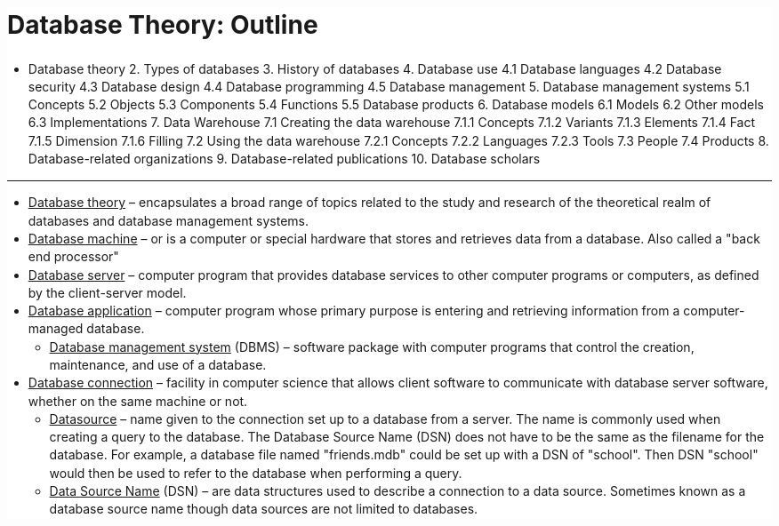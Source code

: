 # Database Theory: Outline

* Database theory
  2. Types of databases
  3. History of databases
  4. Database use
    4.1 Database languages
    4.2 Database security
    4.3 Database design
    4.4 Database programming
    4.5 Database management
  5. Database management systems
    5.1 Concepts
    5.2 Objects
    5.3 Components
    5.4 Functions
    5.5 Database products
  6. Database models
    6.1 Models
    6.2 Other models
    6.3 Implementations
  7. Data Warehouse
    7.1 Creating the data warehouse
      7.1.1 Concepts
      7.1.2 Variants
      7.1.3 Elements
      7.1.4 Fact
      7.1.5 Dimension
      7.1.6 Filling
    7.2 Using the data warehouse
      7.2.1 Concepts
      7.2.2 Languages
      7.2.3 Tools
    7.3 People
    7.4 Products
  8. Database-related organizations
  9. Database-related publications
  10. Database scholars


---


* [Database theory][92] – encapsulates a broad range of topics related to the study and research of the theoretical realm of databases and database management systems.
* [Database machine][93] – or is a computer or special hardware that stores and retrieves data from a database. Also called a "back end processor"
* [Database server][94] – computer program that provides database services to other computer programs or computers, as defined by the client-server model.
* [Database application][95] – computer program whose primary purpose is entering and retrieving information from a computer-managed database. 
    * [Database management system][96] (DBMS) – software package with computer programs that control the creation, maintenance, and use of a database.
* [Database connection][97] – facility in computer science that allows client software to communicate with database server software, whether on the same machine or not. 
    * [Datasource][98] – name given to the connection set up to a database from a server. The name is commonly used when creating a query to the database. The Database Source Name (DSN) does not have to be the same as the filename for the database. For example, a database file named "friends.mdb" could be set up with a DSN of "school". Then DSN "school" would then be used to refer to the database when performing a query.
    * [Data Source Name][99] (DSN) – are data structures used to describe a connection to a data source. Sometimes known as a database source name though data sources are not limited to databases.

[1]: https://en.wikipedia.org/wiki/Outline_(list) "Outline (list)"
[2]: https://en.wikipedia.org/wiki/Database "Database"
[3]: https://en.wikipedia.org/wiki/Data "Data"
[88]: https://en.wikipedia.org/wiki/Database#History "Database"
[89]: https://en.wikipedia.org/wiki/Database_management_system#History "Database management system"
[91]: https://en.wikipedia.org/wiki/Database#Major_database_usage_requirements "Database"
[92]: https://en.wikipedia.org/wiki/Database_theory "Database theory"
[93]: https://en.wikipedia.org/wiki/Database_machine "Database machine"
[94]: https://en.wikipedia.org/wiki/Database_server "Database server"
[95]: https://en.wikipedia.org/wiki/Database_application "Database application"
[96]: https://en.wikipedia.org/wiki/Database_management_system "Database management system"
[97]: https://en.wikipedia.org/wiki/Database_connection "Database connection"
[98]: https://en.wikipedia.org/wiki/Datasource "Datasource"
[99]: https://en.wikipedia.org/wiki/Data_Source_Name "Data Source Name"
[100]: https://en.wikipedia.org/wiki/Database_administrator "Database administrator"
[101]: https://en.wikipedia.org/wiki/Wikipedia:Please_clarify "Wikipedia:Please clarify"
[102]: https://en.wikipedia.org/wiki/Lock_(database) "Lock (database)"
[103]: https://en.wikipedia.org/wiki/Comparison_of_database_tools "Comparison of database tools"
[104]: https://en.wikipedia.org/wiki/Database-centric_architecture "Database-centric architecture"
[105]: https://en.wikipedia.org/wiki/Intelligent_database "Intelligent database"
[106]: https://en.wikipedia.org/wiki/Two-phase_locking "Two-phase locking"
[107]: https://en.wikipedia.org/wiki/Locks_with_ordered_sharing "Locks with ordered sharing"
[108]: https://en.wikipedia.org/wiki/Load_file "Load file"
[109]: https://en.wikipedia.org/wiki/Database_publishing "Database publishing"
[110]: https://en.wikipedia.org/wiki/Halloween_Problem "Halloween Problem"
[111]: https://en.wikipedia.org/wiki/Log_shipping "Log shipping"
[113]: https://en.wikipedia.org/wiki/Database#Database_languages "Database"
[114]: https://en.wikipedia.org/wiki/Data_definition_language "Data definition language"
[115]: https://en.wikipedia.org/wiki/Data_manipulation_language "Data manipulation language"
[116]: https://en.wikipedia.org/wiki/Query_language "Query language"
[117]: https://en.wikipedia.org/wiki/Information_retrieval_query_language "Information retrieval query language"
[118]: https://en.wikipedia.org/wiki/SQL "SQL"
[120]: https://en.wikipedia.org/wiki/Database_security "Database security"
[121]: https://en.wikipedia.org/wiki/Database_activity_monitoring "Database activity monitoring"
[122]: https://en.wikipedia.org/wiki/Database_audit "Database audit"
[123]: https://en.wikipedia.org/wiki/Database_forensics "Database forensics"
[124]: https://en.wikipedia.org/wiki/Negative_database "Negative database"
[126]: https://en.wikipedia.org/wiki/Database_design "Database design"
[127]: https://en.wikipedia.org/wiki/Entity-relationship_model "Entity-relationship model"
[128]: https://en.wikipedia.org/wiki/Database_normalization "Database normalization"
[129]: https://en.wikipedia.org/wiki/Database_refactoring "Database refactoring"
[131]: https://en.wikipedia.org/wiki/Database_abstraction_layer "Database abstraction layer"
[132]: https://en.wikipedia.org/wiki/Object-relational_mapping "Object-relational mapping"
[134]: https://en.wikipedia.org/wiki/Database_virtualization "Database virtualization"
[135]: https://en.wikipedia.org/wiki/Database_tuning "Database tuning"
[136]: https://en.wikipedia.org/wiki/Database_caching "Database caching"
[137]: https://en.wikipedia.org/wiki/Data_migration#Database_migration "Data migration"
[138]: https://en.wikipedia.org/wiki/Database_preservation "Database preservation"
[139]: https://en.wikipedia.org/wiki/Database_integrity "Database integrity"
[141]: https://en.wikipedia.org/wiki/Database_model "Database model"
[142]: https://en.wikipedia.org/wiki/Database_storage_structures "Database storage structures"
[143]: https://en.wikipedia.org/wiki/Distributed_database_management_system "Distributed database management system"
[144]: https://en.wikipedia.org/wiki/Federated_database_system "Federated database system"
[145]: https://en.wikipedia.org/wiki/Referential_integrity "Referential integrity"
[146]: https://en.wikipedia.org/wiki/Relational_algebra "Relational algebra"
[147]: https://en.wikipedia.org/wiki/Relational_calculus "Relational calculus"
[148]: https://en.wikipedia.org/wiki/Relational_database_management_system "Relational database management system"
[149]: https://en.wikipedia.org/wiki/Relational_model "Relational model"
[150]: https://en.wikipedia.org/wiki/Object-relational_database "Object-relational database"
[151]: https://en.wikipedia.org/wiki/Transaction_processing "Transaction processing"
[153]: https://en.wikipedia.org/wiki/ACID "ACID"
[154]: https://en.wikipedia.org/wiki/Create,_read,_update_and_delete "Create, read, update and delete"
[155]: https://en.wikipedia.org/wiki/Null_(SQL) "Null (SQL)"
[156]: https://en.wikipedia.org/wiki/Candidate_key "Candidate key"
[157]: https://en.wikipedia.org/wiki/Foreign_key "Foreign key"
[158]: https://en.wikipedia.org/wiki/Primary_key "Primary key"
[159]: https://en.wikipedia.org/wiki/Superkey "Superkey"
[160]: https://en.wikipedia.org/wiki/Surrogate_key "Surrogate key"
[161]: https://en.wikipedia.org/wiki/Armstrong%27s_axioms "Armstrong's axioms"
[162]: https://en.wikipedia.org/wiki/NoSQL "NoSQL"
[164]: https://en.wikipedia.org/wiki/Relation_(database) "Relation (database)"
[165]: https://en.wikipedia.org/wiki/Table_(database) "Table (database)"
[166]: https://en.wikipedia.org/wiki/Column_(database) "Column (database)"
[167]: https://en.wikipedia.org/wiki/Row_(database) "Row (database)"
[168]: https://en.wikipedia.org/wiki/View_(database) "View (database)"
[169]: https://en.wikipedia.org/wiki/Database_transaction "Database transaction"
[170]: https://en.wikipedia.org/wiki/Transaction_log "Transaction log"
[171]: https://en.wikipedia.org/wiki/Database_trigger "Database trigger"
[172]: https://en.wikipedia.org/wiki/Index_(database) "Index (database)"
[173]: https://en.wikipedia.org/wiki/Stored_procedure "Stored procedure"
[174]: https://en.wikipedia.org/wiki/Cursor_(databases) "Cursor (databases)"
[175]: https://en.wikipedia.org/wiki/Partition_(database) "Partition (database)"
[177]: https://en.wikipedia.org/wiki/Concurrency_control "Concurrency control"
[178]: https://en.wikipedia.org/wiki/Data_dictionary "Data dictionary"
[179]: https://en.wikipedia.org/wiki/Java_Database_Connectivity "Java Database Connectivity"
[180]: https://en.wikipedia.org/wiki/Open_Database_Connectivity "Open Database Connectivity"
[181]: https://en.wikipedia.org/wiki/Query_optimizer "Query optimizer"
[182]: https://en.wikipedia.org/wiki/Query_plan "Query plan"
[184]: https://en.wikipedia.org/wiki/Database_administration_and_automation "Database administration and automation"
[185]: https://en.wikipedia.org/wiki/Query_optimization "Query optimization"
[186]: https://en.wikipedia.org/wiki/Database_replication "Database replication"
[188]: https://en.wikipedia.org/wiki/List_of_object-oriented_database_management_systems "List of object-oriented database management systems"
[189]: https://en.wikipedia.org/wiki/Comparison_of_object-relational_database_management_systems "Comparison of object-relational database management systems"
[190]: https://en.wikipedia.org/wiki/List_of_relational_database_management_systems "List of relational database management systems"
[191]: https://en.wikipedia.org/wiki/Comparison_of_relational_database_management_systems "Comparison of relational database management systems"
[192]: https://en.wikipedia.org/wiki/MySQL "MySQL"
[193]: https://en.wikipedia.org/wiki/Outline_of_MySQL "Outline of MySQL"
[196]: https://en.wikipedia.org/wiki/Flat_file_database "Flat file database"
[197]: https://en.wikipedia.org/wiki/Hierarchical_database_model "Hierarchical database model"
[198]: https://en.wikipedia.org/wiki/Database_model#Dimensional_model "Database model"
[199]: https://en.wikipedia.org/wiki/Network_model "Network model"
[200]: https://en.wikipedia.org/wiki/Object_database "Object database"
[201]: https://en.wikipedia.org/wiki/Entity-attribute-value_model "Entity-attribute-value model"
[203]: https://en.wikipedia.org/wiki/Associative_model_of_data "Associative model of data"
[204]: https://en.wikipedia.org/wiki/Online_analytical_processing#Multidimensional_databases "Online analytical processing"
[205]: https://en.wikipedia.org/wiki/Semantic_data_model "Semantic data model"
[206]: https://en.wikipedia.org/wiki/Star_schema "Star schema"
[208]: https://en.wikipedia.org/wiki/Deductive_database "Deductive database"
[210]: https://en.wikipedia.org/wiki/Data_warehouse "Data warehouse"
[213]: https://en.wikipedia.org/wiki/Dimension_(data_warehouse) "Dimension (data warehouse)"
[214]: https://en.wikipedia.org/wiki/Dimensional_modeling "Dimensional modeling"
[215]: https://en.wikipedia.org/wiki/Fact_(data_warehouse) "Fact (data warehouse)"
[216]: https://en.wikipedia.org/wiki/Online_analytical_processing "Online analytical processing"
[217]: https://en.wikipedia.org/wiki/Aggregate_(Data_Warehouse) "Aggregate (Data Warehouse)"
[219]: https://en.wikipedia.org/wiki/Anchor_Modeling "Anchor Modeling"
[220]: https://en.wikipedia.org/wiki/Column-oriented_DBMS "Column-oriented DBMS"
[221]: https://en.wikipedia.org/wiki/Data_Vault_Modeling "Data Vault Modeling"
[222]: https://en.wikipedia.org/wiki/HOLAP "HOLAP"
[223]: https://en.wikipedia.org/wiki/MOLAP "MOLAP"
[224]: https://en.wikipedia.org/wiki/ROLAP "ROLAP"
[225]: https://en.wikipedia.org/wiki/Operational_data_store "Operational data store"
[227]: https://en.wikipedia.org/wiki/Metadata "Metadata"
[228]: https://en.wikipedia.org/wiki/Data_mart "Data mart"
[229]: https://en.wikipedia.org/wiki/Sixth_normal_form "Sixth normal form"
[231]: https://en.wikipedia.org/wiki/Fact_table "Fact table"
[232]: https://en.wikipedia.org/wiki/Early-arriving_fact "Early-arriving fact"
[233]: https://en.wikipedia.org/wiki/Measure_(data_warehouse) "Measure (data warehouse)"
[235]: https://en.wikipedia.org/wiki/Dimension_table "Dimension table"
[236]: https://en.wikipedia.org/wiki/Degenerate_dimension "Degenerate dimension"
[237]: https://en.wikipedia.org/wiki/Slowly_changing_dimension "Slowly changing dimension"
[239]: https://en.wikipedia.org/wiki/Extract,_transform,_load "Extract, transform, load"
[240]: https://en.wikipedia.org/wiki/Data_extraction "Data extraction"
[241]: https://en.wikipedia.org/wiki/Data_transformation "Data transformation"
[242]: https://en.wikipedia.org/wiki/Data_loading "Data loading"
[245]: https://en.wikipedia.org/wiki/Business_intelligence "Business intelligence"
[246]: https://en.wikipedia.org/wiki/Dashboard_(business) "Dashboard (business)"
[247]: https://en.wikipedia.org/wiki/Data_mining "Data mining"
[248]: https://en.wikipedia.org/wiki/Decision_support_system "Decision support system"
[249]: https://en.wikipedia.org/wiki/OLAP_cube "OLAP cube"
[251]: https://en.wikipedia.org/wiki/Data_Mining_Extensions "Data Mining Extensions"
[252]: https://en.wikipedia.org/wiki/MultiDimensional_eXpressions "MultiDimensional eXpressions"
[253]: https://en.wikipedia.org/wiki/XML_for_Analysis "XML for Analysis"
[255]: https://en.wikipedia.org/wiki/Business_intelligence_tools "Business intelligence tools"
[256]: https://en.wikipedia.org/wiki/List_of_reporting_software "List of reporting software"
[259]: https://en.wikipedia.org/wiki/Bill_Inmon "Bill Inmon"
[260]: https://en.wikipedia.org/wiki/Ralph_Kimball "Ralph Kimball"
[275]: https://en.wikipedia.org/wiki/Serge_Abiteboul "Serge Abiteboul"
[276]: https://en.wikipedia.org/wiki/David_Maier "David Maier"
[278]: https://en.wikipedia.org/wiki/C._J._Date "C. J. Date"
[282]: https://en.wikipedia.org/wiki/Database_schema "Database schema"
[283]: https://en.wikipedia.org/wiki/Record_(database) "Record (database)"
[284]: https://en.wikipedia.org/wiki/Key_(database) "Key (database)"
[285]: https://en.wikipedia.org/wiki/Internet_research "Internet research"
[286]: https://en.wikipedia.org/wiki/List_of_academic_databases_and_search_engines "List of academic databases and search engines"
[289]: https://en.wikipedia.org/wiki/List_of_online_databases "List of online databases"
[280]: https://en.wikipedia.org/wiki/Outline_of_computing "Outline of computing"
[281]: https://en.wikipedia.org/wiki/Outline_of_software "Outline of software"
[262]: https://en.wikipedia.org/wiki/Comparison_of_OLAP_Servers "Comparison of OLAP Servers"
[268]: https://en.wikipedia.org/wiki/International_Standard_Book_Number "International Standard Book Number"
[264]: https://en.wikipedia.org/wiki/Database_(journal) "Database (journal)"
[265]: https://en.wikipedia.org/wiki/Journal_of_Database_Management "Journal of Database Management"
[267]: https://www.springer.com/computer/database+management+&+information+retrieval/book/978-0-387-49616-0
